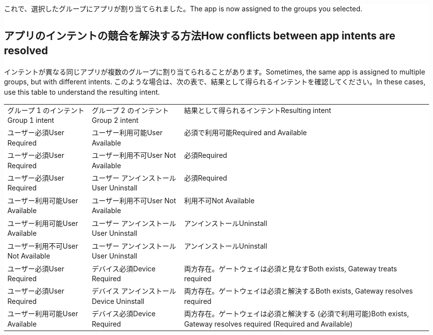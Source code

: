 <span data-ttu-id="6703e-152">これで、選択したグループにアプリが割り当てられました。</span><span class="sxs-lookup"><span data-stu-id="6703e-152">The app is now assigned to the groups you selected.</span></span>

## <a name="how-conflicts-between-app-intents-are-resolved"></a><span data-ttu-id="6703e-153">アプリのインテントの競合を解決する方法</span><span class="sxs-lookup"><span data-stu-id="6703e-153">How conflicts between app intents are resolved</span></span>

<span data-ttu-id="6703e-154">インテントが異なる同じアプリが複数のグループに割り当てられることがあります。</span><span class="sxs-lookup"><span data-stu-id="6703e-154">Sometimes, the same app is assigned to multiple groups, but with different intents.</span></span> <span data-ttu-id="6703e-155">このような場合は、次の表で、結果として得られるインテントを確認してください。</span><span class="sxs-lookup"><span data-stu-id="6703e-155">In these cases, use this table to understand the resulting intent.</span></span>

||||
|-|-|-|
|<span data-ttu-id="6703e-156">グループ 1 のインテント</span><span class="sxs-lookup"><span data-stu-id="6703e-156">Group 1 intent</span></span>|<span data-ttu-id="6703e-157">グループ 2 のインテント</span><span class="sxs-lookup"><span data-stu-id="6703e-157">Group 2 intent</span></span>|<span data-ttu-id="6703e-158">結果として得られるインテント</span><span class="sxs-lookup"><span data-stu-id="6703e-158">Resulting intent</span></span>|
|<span data-ttu-id="6703e-159">ユーザー必須</span><span class="sxs-lookup"><span data-stu-id="6703e-159">User Required</span></span>|<span data-ttu-id="6703e-160">ユーザー利用可能</span><span class="sxs-lookup"><span data-stu-id="6703e-160">User Available</span></span>|<span data-ttu-id="6703e-161">必須で利用可能</span><span class="sxs-lookup"><span data-stu-id="6703e-161">Required and Available</span></span>|
|<span data-ttu-id="6703e-162">ユーザー必須</span><span class="sxs-lookup"><span data-stu-id="6703e-162">User Required</span></span>|<span data-ttu-id="6703e-163">ユーザー利用不可</span><span class="sxs-lookup"><span data-stu-id="6703e-163">User Not Available</span></span>|<span data-ttu-id="6703e-164">必須</span><span class="sxs-lookup"><span data-stu-id="6703e-164">Required</span></span>|
|<span data-ttu-id="6703e-165">ユーザー必須</span><span class="sxs-lookup"><span data-stu-id="6703e-165">User Required</span></span>|<span data-ttu-id="6703e-166">ユーザー アンインストール</span><span class="sxs-lookup"><span data-stu-id="6703e-166">User Uninstall</span></span>|<span data-ttu-id="6703e-167">必須</span><span class="sxs-lookup"><span data-stu-id="6703e-167">Required</span></span>|
|<span data-ttu-id="6703e-168">ユーザー利用可能</span><span class="sxs-lookup"><span data-stu-id="6703e-168">User Available</span></span>|<span data-ttu-id="6703e-169">ユーザー利用不可</span><span class="sxs-lookup"><span data-stu-id="6703e-169">User Not Available</span></span>|<span data-ttu-id="6703e-170">利用不可</span><span class="sxs-lookup"><span data-stu-id="6703e-170">Not Available</span></span>|
|<span data-ttu-id="6703e-171">ユーザー利用可能</span><span class="sxs-lookup"><span data-stu-id="6703e-171">User Available</span></span>|<span data-ttu-id="6703e-172">ユーザー アンインストール</span><span class="sxs-lookup"><span data-stu-id="6703e-172">User Uninstall</span></span>|<span data-ttu-id="6703e-173">アンインストール</span><span class="sxs-lookup"><span data-stu-id="6703e-173">Uninstall</span></span>|
|<span data-ttu-id="6703e-174">ユーザー利用不可</span><span class="sxs-lookup"><span data-stu-id="6703e-174">User Not Available</span></span>|<span data-ttu-id="6703e-175">ユーザー アンインストール</span><span class="sxs-lookup"><span data-stu-id="6703e-175">User Uninstall</span></span>|<span data-ttu-id="6703e-176">アンインストール</span><span class="sxs-lookup"><span data-stu-id="6703e-176">Uninstall</span></span>
|<span data-ttu-id="6703e-177">ユーザー必須</span><span class="sxs-lookup"><span data-stu-id="6703e-177">User Required</span></span>|<span data-ttu-id="6703e-178">デバイス必須</span><span class="sxs-lookup"><span data-stu-id="6703e-178">Device Required</span></span>|<span data-ttu-id="6703e-179">両方存在。ゲートウェイは必須と見なす</span><span class="sxs-lookup"><span data-stu-id="6703e-179">Both exists, Gateway treats required</span></span> 
|<span data-ttu-id="6703e-180">ユーザー必須</span><span class="sxs-lookup"><span data-stu-id="6703e-180">User Required</span></span>|<span data-ttu-id="6703e-181">デバイス アンインストール</span><span class="sxs-lookup"><span data-stu-id="6703e-181">Device Uninstall</span></span>|<span data-ttu-id="6703e-182">両方存在。ゲートウェイは必須と解決する</span><span class="sxs-lookup"><span data-stu-id="6703e-182">Both exists, Gateway resolves required</span></span> 
|<span data-ttu-id="6703e-183">ユーザー利用可能</span><span class="sxs-lookup"><span data-stu-id="6703e-183">User Available</span></span>|<span data-ttu-id="6703e-184">デバイス必須</span><span class="sxs-lookup"><span data-stu-id="6703e-184">Device Required</span></span>|<span data-ttu-id="6703e-185">両方存在。ゲートウェイは必須と解決する (必須で利用可能)</span><span class="sxs-lookup"><span data-stu-id="6703e-185">Both exists, Gateway resolves required (Required and Available)</span></span>